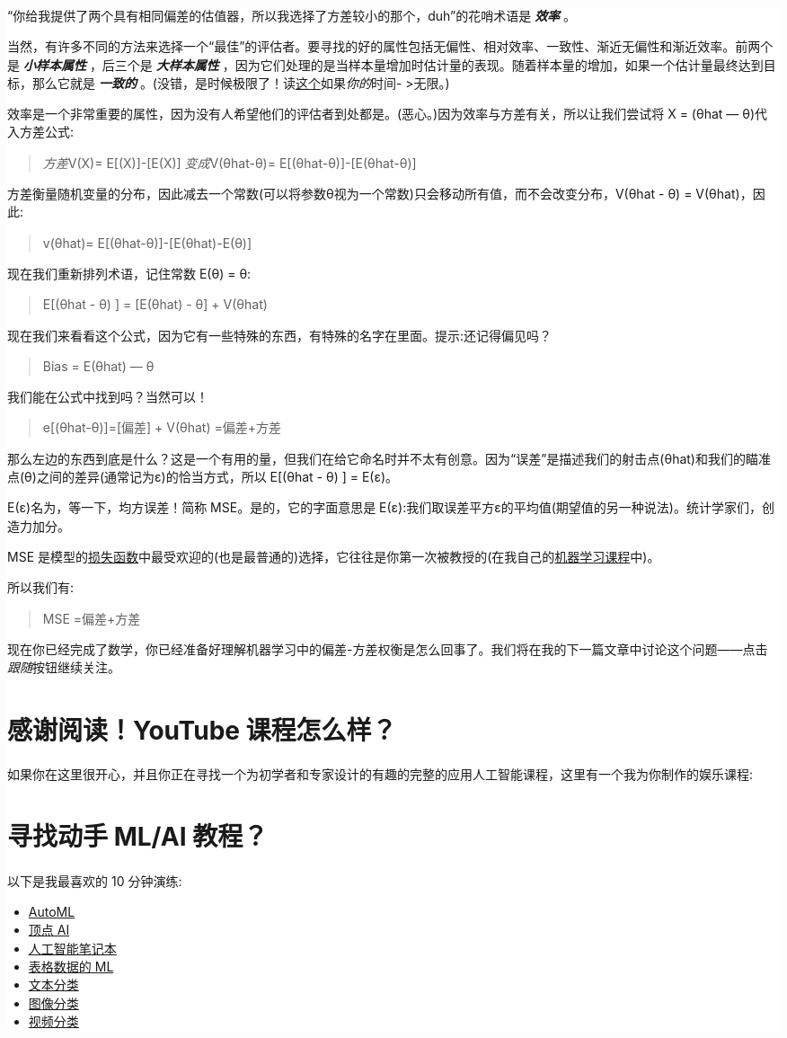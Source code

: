 “你给我提供了两个具有相同偏差的估值器，所以我选择了方差较小的那个，duh”的花哨术语是 ***效率*** 。

当然，有许多不同的方法来选择一个“最佳”的评估者。要寻找的好的属性包括无偏性、相对效率、一致性、渐近无偏性和渐近效率。前两个是 ***小样本属性*** ，后三个是 ***大样本属性*** ，因为它们处理的是当样本量增加时估计量的表现。随着样本量的增加，如果一个估计量最终达到目标，那么它就是 ***一致的*** 。(没错，是时候极限了！读[这个](https://www.unil.ch/files/live/sites/issr/files/shared/8._Telechargement/Cours_MA_quantiBasel/Chapter_7_Point_Estimation.pdf)如果*你的*时间- >无限。)

效率是一个非常重要的属性，因为没有人希望他们的评估者到处都是。(恶心。)因为效率与方差有关，所以让我们尝试将 X = (θhat — θ)代入方差公式:

> *方差*V(X)= E[(X)]-[E(X)]
> *变成*V(θhat-θ)= E[(θhat-θ)]-[E(θhat-θ)]

方差衡量随机变量的分布，因此减去一个常数(可以将参数θ视为一个常数)只会移动所有值，而不会改变分布，V(θhat - θ) = V(θhat)，因此:

> v(θhat)= E[(θhat-θ)]-[E(θhat)-E(θ)]

现在我们重新排列术语，记住常数 E(θ) = θ:

> E[(θhat - θ) ] = [E(θhat) - θ] + V(θhat)

现在我们来看看这个公式，因为它有一些特殊的东西，有特殊的名字在里面。提示:还记得偏见吗？

> Bias = E(θhat) — θ

我们能在公式中找到吗？当然可以！

> e[(θhat-θ)]=[偏差] + V(θhat) =偏差+方差

那么左边的东西到底是什么？这是一个有用的量，但我们在给它命名时并不太有创意。因为“误差”是描述我们的射击点(θhat)和我们的瞄准点(θ)之间的差异(通常记为ε)的恰当方式，所以 E[(θhat - θ) ] = E(ε)。

E(ε)名为，等一下，均方误差！简称 MSE。是的，它的字面意思是 E(ε):我们取误差平方ε的平均值(期望值的另一种说法)。统计学家们，创造力加分。

MSE 是模型的[损失函数](http://bit.ly/quaesita_msefav)中最受欢迎的(也是最普通的)选择，它往往是你第一次被教授的(在我自己的[机器学习课程](http://bit.ly/mfml_006)中)。

所以我们有:

> MSE =偏差+方差

现在你已经完成了数学，你已经准备好理解机器学习中的偏差-方差权衡是怎么回事了。我们将在我的下一篇文章中讨论这个问题——点击*跟随*按钮继续关注。

[](/stats-gist-list-an-irreverent-statisticians-guide-to-jargon-be8173df090d)  

# 感谢阅读！YouTube 课程怎么样？

如果你在这里很开心，并且你正在寻找一个为初学者和专家设计的有趣的完整的应用人工智能课程，这里有一个我为你制作的娱乐课程:

# 寻找动手 ML/AI 教程？

以下是我最喜欢的 10 分钟演练:

*   [AutoML](https://console.cloud.google.com/?walkthrough_id=automl_quickstart)
*   [顶点 AI](https://bit.ly/kozvertex)
*   [人工智能笔记本](https://bit.ly/kozvertexnotebooks)
*   [表格数据的 ML](https://bit.ly/kozvertextables)
*   [文本分类](https://bit.ly/kozvertextext)
*   [图像分类](https://bit.ly/kozverteximage)
*   [视频分类](https://bit.ly/kozvertexvideo)